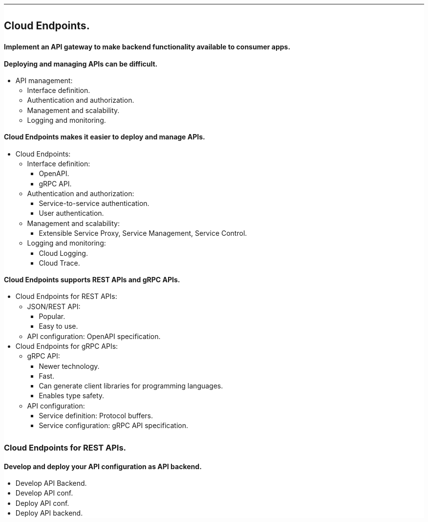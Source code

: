 ***

## Cloud Endpoints.

**Implement an API gateway to make backend functionality available to consumer apps.**

**Deploying and managing APIs can be difficult.**

- API management:
    - Interface definition.
    - Authentication and authorization.
    - Management and scalability.
    - Logging and monitoring.

**Cloud Endpoints makes it easier to deploy and manage APIs.**

- Cloud Endpoints:
    - Interface definition:
        - OpenAPI.
        - gRPC API.
    - Authentication and authorization:
        - Service-to-service authentication.
        - User authentication.
    - Management and scalability:
        - Extensible Service Proxy, Service Management, Service Control.
    - Logging and monitoring:
        - Cloud Logging.
        - Cloud Trace.

**Cloud Endpoints supports REST APIs and gRPC APIs.**

- Cloud Endpoints for REST APIs:
    - JSON/REST API:
        - Popular.
        - Easy to use.
    - API configuration: OpenAPI specification.
- Cloud Endpoints for gRPC APIs:
    - gRPC API:
        - Newer technology.
        - Fast.
        - Can generate client libraries for programming languages.
        - Enables type safety.
    - API configuration:
        - Service definition: Protocol buffers.
        - Service configuration: gRPC API specification.

### Cloud Endpoints for REST APIs.

**Develop and deploy your API configuration as API backend.**

- Develop API Backend.
- Develop API conf.
- Deploy API conf.
- Deploy API backend.
